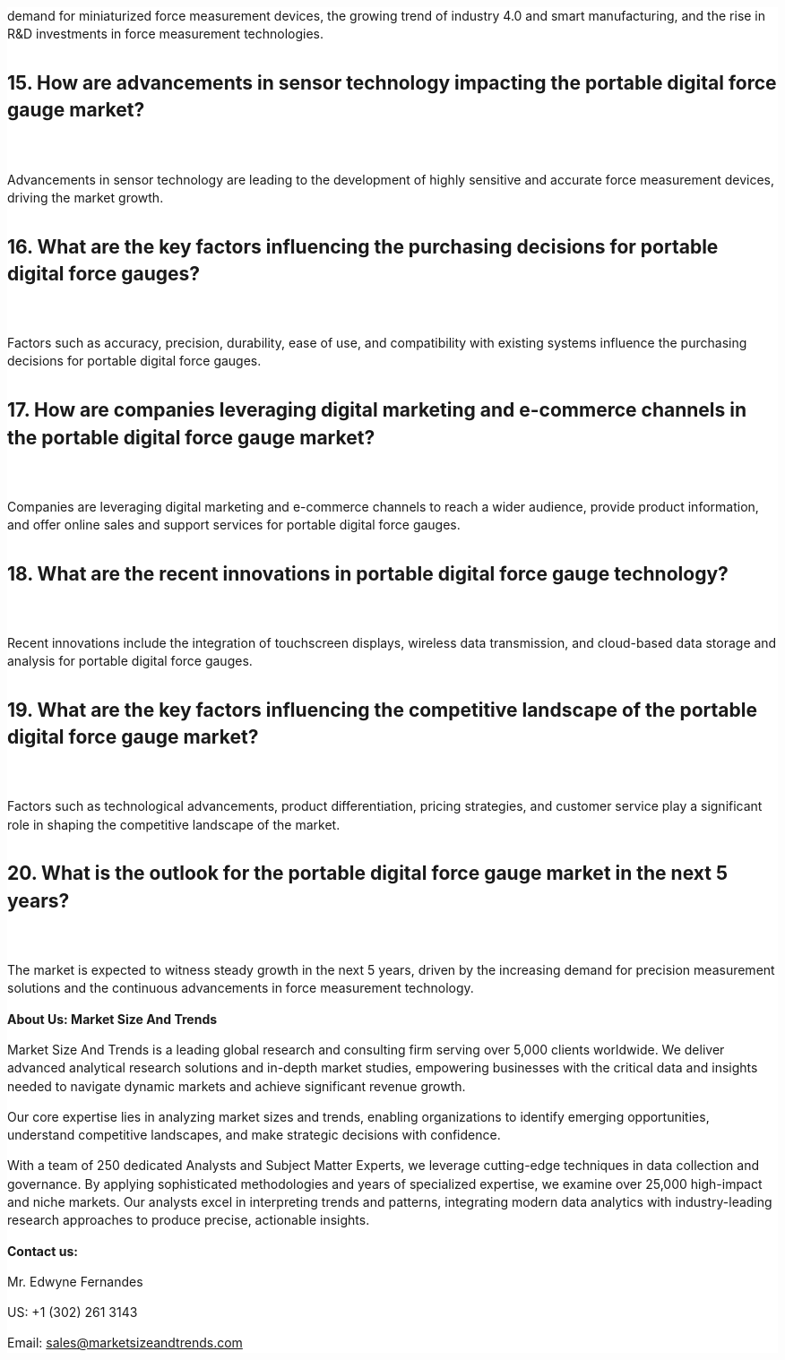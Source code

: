 demand for miniaturized force measurement devices, the growing trend of industry 4.0 and smart manufacturing, and the rise in R&D investments in force measurement technologies.</p><h2>15. How are advancements in sensor technology impacting the portable digital force gauge market?</h2><p>&nbsp;</p><p>Advancements in sensor technology are leading to the development of highly sensitive and accurate force measurement devices, driving the market growth.</p><h2>16. What are the key factors influencing the purchasing decisions for portable digital force gauges?</h2><p>&nbsp;</p><p>Factors such as accuracy, precision, durability, ease of use, and compatibility with existing systems influence the purchasing decisions for portable digital force gauges.</p><h2>17. How are companies leveraging digital marketing and e-commerce channels in the portable digital force gauge market?</h2><p>&nbsp;</p><p>Companies are leveraging digital marketing and e-commerce channels to reach a wider audience, provide product information, and offer online sales and support services for portable digital force gauges.</p><h2>18. What are the recent innovations in portable digital force gauge technology?</h2><p>&nbsp;</p><p>Recent innovations include the integration of touchscreen displays, wireless data transmission, and cloud-based data storage and analysis for portable digital force gauges.</p><h2>19. What are the key factors influencing the competitive landscape of the portable digital force gauge market?</h2><p>&nbsp;</p><p>Factors such as technological advancements, product differentiation, pricing strategies, and customer service play a significant role in shaping the competitive landscape of the market.</p><h2>20. What is the outlook for the portable digital force gauge market in the next 5 years?</h2><p>&nbsp;</p><p>The market is expected to witness steady growth in the next 5 years, driven by the increasing demand for precision measurement solutions and the continuous advancements in force measurement technology.</p></body></html></p><p><strong>About Us:&nbsp;Market Size And Trends</strong></p><p>Market Size And Trends&nbsp;is a leading global research and consulting firm serving over 5,000 clients worldwide. We deliver advanced analytical research solutions and in-depth market studies, empowering businesses with the critical data and insights needed to navigate dynamic markets and achieve significant revenue growth.</p><p>Our core expertise lies in analyzing market sizes and trends, enabling organizations to identify emerging opportunities, understand competitive landscapes, and make strategic decisions with confidence.</p><p>With a team of 250 dedicated Analysts and Subject Matter Experts, we leverage cutting-edge techniques in data collection and governance. By applying sophisticated methodologies and years of specialized expertise, we examine over 25,000 high-impact and niche markets. Our analysts excel in interpreting trends and patterns, integrating modern data analytics with industry-leading research approaches to produce precise, actionable insights.</p><p><strong>Contact us:</strong></p><p>Mr. Edwyne Fernandes</p><p>US: +1 (302) 261 3143</p><p>Email: <a href="mailto:sales@marketsizeandtrends.com">sales@marketsizeandtrends.com</a>&nbsp;</p>
